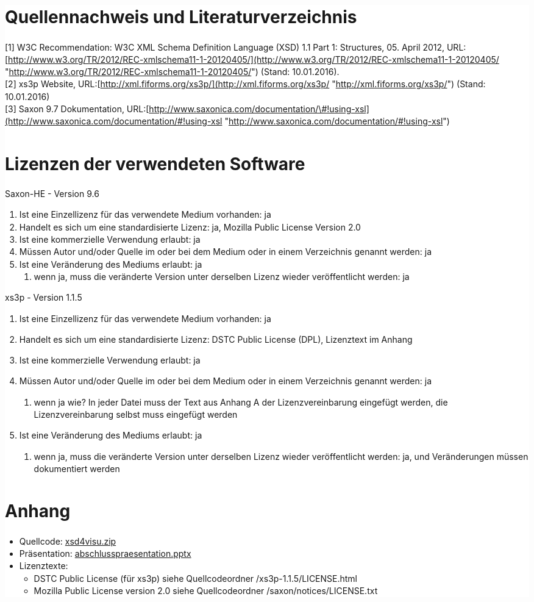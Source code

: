 # Quellennachweis und Literaturverzeichnis

[1] W3C Recommendation: W3C XML Schema Definition Language (XSD) 1.1 Part 1: Structures, 05. April 2012, URL:[http://www.w3.org/TR/2012/REC-xmlschema11-1-20120405/](http://www.w3.org/TR/2012/REC-xmlschema11-1-20120405/ "http://www.w3.org/TR/2012/REC-xmlschema11-1-20120405/") (Stand: 10.01.2016).</br>
[2] xs3p Website, URL:[http://xml.fiforms.org/xs3p/](http://xml.fiforms.org/xs3p/ "http://xml.fiforms.org/xs3p/") (Stand: 10.01.2016)</br>
[3] Saxon 9.7 Dokumentation, URL:[http://www.saxonica.com/documentation/\#!using-xsl](http://www.saxonica.com/documentation/#!using-xsl "http://www.saxonica.com/documentation/#!using-xsl")

# Lizenzen der verwendeten Software

Saxon-HE - Version 9.6

1.  Ist eine Einzellizenz für das verwendete Medium vorhanden: ja
2.  Handelt es sich um eine standardisierte Lizenz: ja, Mozilla Public License Version 2.0
3.  Ist eine kommerzielle Verwendung erlaubt: ja
4.  Müssen Autor und/oder Quelle im oder bei dem Medium oder in einem Verzeichnis genannt werden: ja
5.  Ist eine Veränderung des Mediums erlaubt: ja
    1.  wenn ja, muss die veränderte Version unter derselben Lizenz wieder veröffentlicht werden: ja

xs3p - Version 1.1.5

1.  Ist eine Einzellizenz für das verwendete Medium vorhanden: ja
2.  Handelt es sich um eine standardisierte Lizenz: DSTC Public License (DPL), Lizenztext im Anhang
3.  Ist eine kommerzielle Verwendung erlaubt: ja
4.  Müssen Autor und/oder Quelle im oder bei dem Medium oder in einem Verzeichnis genannt werden: ja
    1.  wenn ja wie? In jeder Datei muss der Text aus Anhang A der Lizenzvereinbarung eingefügt werden, die Lizenzvereinbarung selbst muss eingefügt werden

5.  Ist eine Veränderung des Mediums erlaubt: ja
    1.  wenn ja, muss die veränderte Version unter derselben Lizenz wieder veröffentlicht werden: ja, und Veränderungen müssen dokumentiert werden

# Anhang

- Quellcode: [xsd4visu.zip](/lib/exe/fetch.php?media=protele:example_documentation:xsd4visu.zip "protele:example_documentation:xsd4visu.zip")
- Präsentation: [abschlusspraesentation.pptx](/lib/exe/fetch.php?media=protele:example_documentation:abschlusspraesentation.pptx "protele:example_documentation:abschlusspraesentation.pptx")
- Lizenztexte:
    - DSTC Public License (für xs3p) siehe Quellcodeordner /xs3p-1.1.5/LICENSE.html
    - Mozilla Public License version 2.0 siehe Quellcodeordner /saxon/notices/LICENSE.txt
